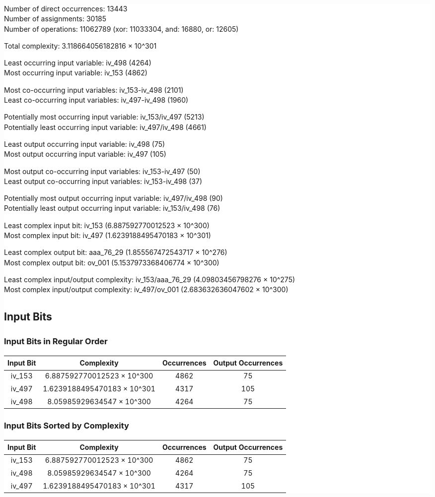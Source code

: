 Number of direct occurrences: 13443  
Number of assignments: 30185  
Number of operations: 11062789
(xor: 11033304,
and: 16880,
or: 12605)

Total complexity: 3.118664056182816 × 10^301

Least occurring input variable: iv_498 (4264)  
Most occurring input variable: iv_153 (4862)

Most co-occurring input variables: iv_153-iv_498 (2101)  
Least co-occurring input variables: iv_497-iv_498 (1960)

Potentially most occurring input variable: iv_153/iv_497 (5213)  
Potentially least occurring input variable: iv_497/iv_498 (4661)

Least output occurring input variable: iv_498 (75)  
Most output occurring input variable: iv_497 (105)

Most output co-occurring input variables: iv_153-iv_497 (50)  
Least output co-occurring input variables: iv_153-iv_498 (37)

Potentially most output occurring input variable: iv_497/iv_498 (90)  
Potentially least output occurring input variable: iv_153/iv_498 (76)

Least complex input bit: iv_153 (6.887592770012523 × 10^300)  
Most complex input bit: iv_497 (1.6239188495470183 × 10^301)

Least complex output bit: aaa_76_29 (1.855567472543717 × 10^276)  
Most complex output bit: ov_001 (5.1537973368406774 × 10^300)

Least complex input/output complexity: iv_153/aaa_76_29 (4.09803456798276 × 10^275)  
Most complex input/output complexity: iv_497/ov_001 (2.683632636047602 × 10^300)

## Input Bits

### Input Bits in Regular Order

| Input Bit | Complexity | Occurrences | Output Occurrences |
|:---------:|:----------:|:-----------:|:------------------:|
| iv_153 | 6.887592770012523 × 10^300 | 4862 | 75 |
| iv_497 | 1.6239188495470183 × 10^301 | 4317 | 105 |
| iv_498 | 8.05985929634547 × 10^300 | 4264 | 75 |

### Input Bits Sorted by Complexity

| Input Bit | Complexity | Occurrences | Output Occurrences |
|:---------:|:----------:|:-----------:|:------------------:|
| iv_153 | 6.887592770012523 × 10^300 | 4862 | 75 |
| iv_498 | 8.05985929634547 × 10^300 | 4264 | 75 |
| iv_497 | 1.6239188495470183 × 10^301 | 4317 | 105 |

